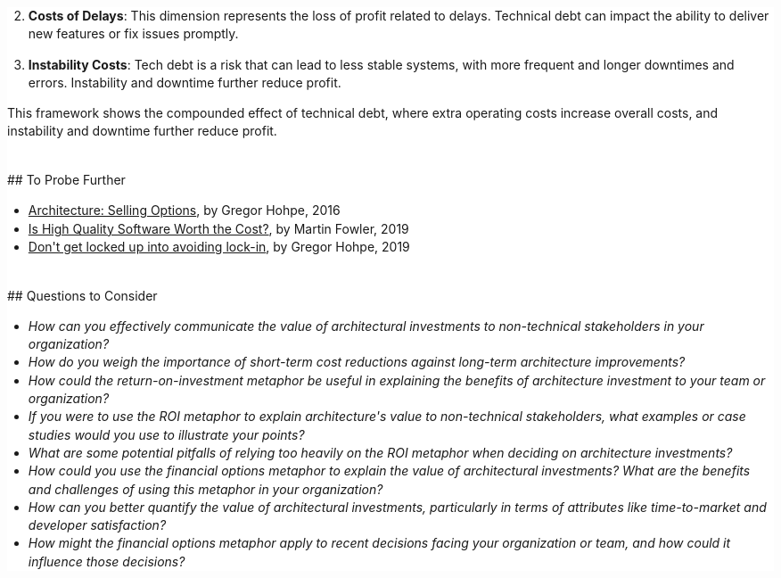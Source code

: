 2. **Costs of Delays**: This dimension represents the loss of profit related to delays. Technical debt can impact the ability to deliver new features or fix issues promptly.

3. **Instability Costs**: Tech debt is a risk that can lead to less stable systems, with more frequent and longer downtimes and errors. Instability and downtime further reduce profit.

This framework shows the compounded effect of technical debt, where extra operating costs increase overall costs, and instability and downtime further reduce profit.


<br>
## To Probe Further

* [Architecture: Selling Options](https://architectelevator.com/architecture/architecture-options/), by Gregor Hohpe, 2016
* [Is High Quality Software Worth the Cost?](https://martinfowler.com/articles/is-quality-worth-cost.html), by Martin Fowler, 2019
* [Don't get locked up into avoiding lock-in](https://martinfowler.com/articles/oss-lockin.html), by Gregor Hohpe, 2019



<br>
## Questions to Consider

* *How can you effectively communicate the value of architectural investments to non-technical stakeholders in your organization?*
* *How do you weigh the importance of short-term cost reductions against long-term architecture improvements?*
* *How could the return-on-investment metaphor be useful in explaining the benefits of architecture investment to your team or organization?*
* *If you were to use the ROI metaphor to explain architecture's value to non-technical stakeholders, what examples or case studies would you use to illustrate your points?*
* *What are some potential pitfalls of relying too heavily on the ROI metaphor when deciding on architecture investments?*
* *How could you use the financial options metaphor to explain the value of architectural investments? What are the benefits and challenges of using this metaphor in your organization?*
* *How can you better quantify the value of architectural investments, particularly in terms of attributes like time-to-market and developer satisfaction?*
* *How might the financial options metaphor apply to recent decisions facing your organization or team, and how could it influence those decisions?*